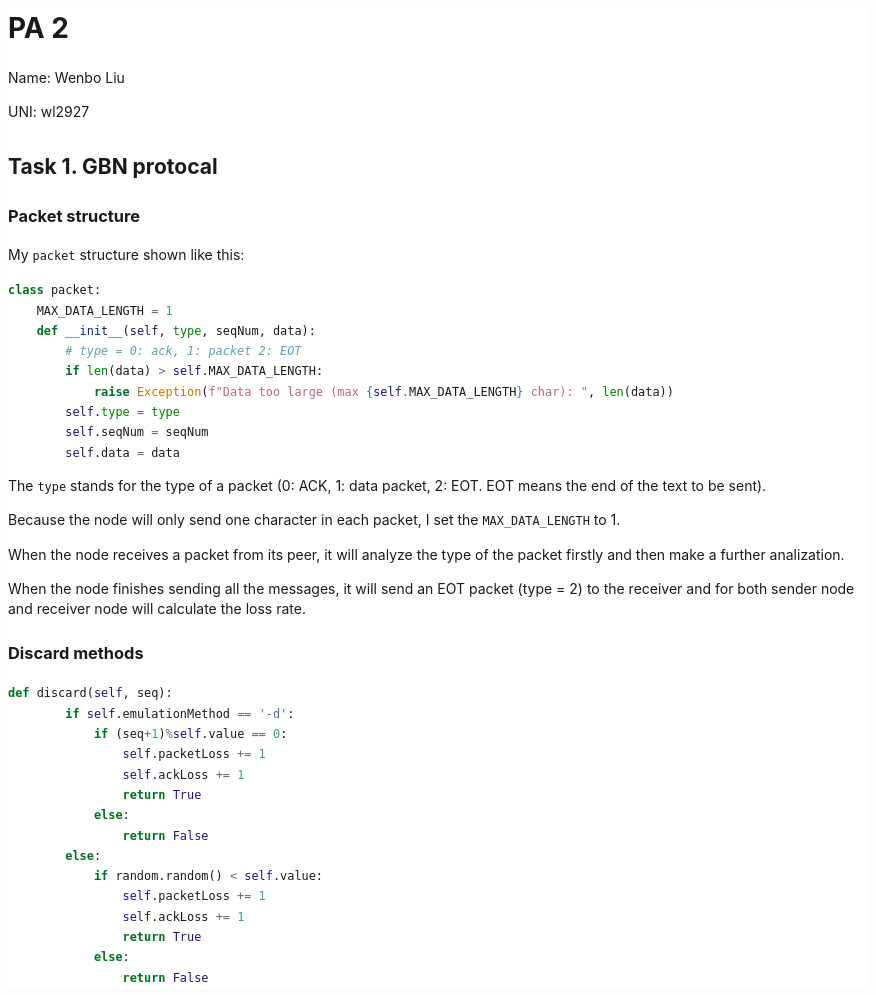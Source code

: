 # PA 2

Name: Wenbo Liu

UNI: wl2927

## Task 1. GBN protocal

### Packet structure

My `packet` structure shown like this:

``````python
class packet:
  	MAX_DATA_LENGTH = 1
    def __init__(self, type, seqNum, data):
        # type = 0: ack, 1: packet 2: EOT
        if len(data) > self.MAX_DATA_LENGTH:
            raise Exception(f"Data too large (max {self.MAX_DATA_LENGTH} char): ", len(data))
        self.type = type
        self.seqNum = seqNum
        self.data = data
``````

The `type` stands for the type of a packet (0: ACK, 1: data packet, 2: EOT. EOT means the end of the text to be sent). 

Because the node will only send one character in each packet, I set the `MAX_DATA_LENGTH` to 1.

When the node receives a packet from its peer, it will analyze the type of the packet firstly and then make a further analization.

When the node finishes sending all the messages, it will send an EOT packet (type = 2) to the receiver and for both sender node and receiver node will calculate the loss rate.

### Discard methods

```python
def discard(self, seq):
        if self.emulationMethod == '-d':
            if (seq+1)%self.value == 0:
                self.packetLoss += 1
                self.ackLoss += 1
                return True
            else:
                return False
        else:
            if random.random() < self.value:
                self.packetLoss += 1
                self.ackLoss += 1
                return True
            else:
                return False
```
